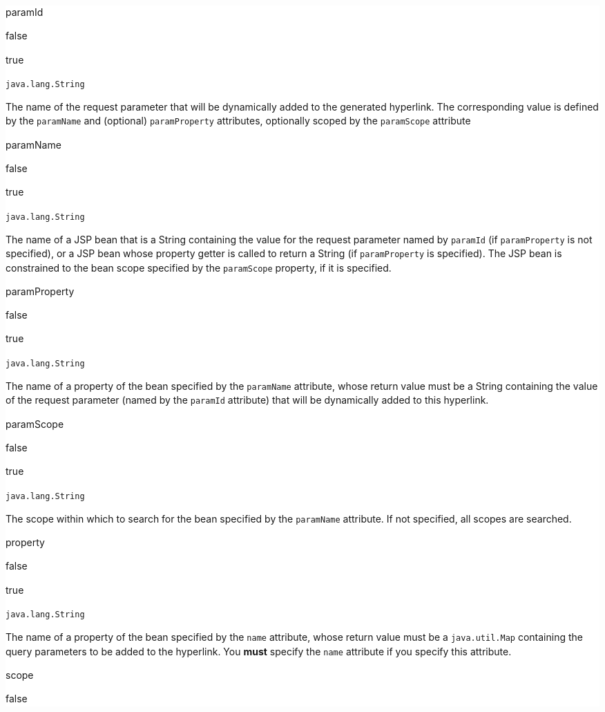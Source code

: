 paramId

false

true

`java.lang.String`

The name of the request parameter that will be dynamically added to the generated hyperlink. The corresponding value is defined by the `paramName` and (optional) `paramProperty` attributes, optionally scoped by the `paramScope` attribute

paramName

false

true

`java.lang.String`

The name of a JSP bean that is a String containing the value for the request parameter named by `paramId` (if `paramProperty` is not specified), or a JSP bean whose property getter is called to return a String (if `paramProperty` is specified). The JSP bean is constrained to the bean scope specified by the `paramScope` property, if it is specified.

paramProperty

false

true

`java.lang.String`

The name of a property of the bean specified by the `paramName` attribute, whose return value must be a String containing the value of the request parameter (named by the `paramId` attribute) that will be dynamically added to this hyperlink.

paramScope

false

true

`java.lang.String`

The scope within which to search for the bean specified by the `paramName` attribute. If not specified, all scopes are searched.

property

false

true

`java.lang.String`

The name of a property of the bean specified by the `name` attribute, whose return value must be a `java.util.Map` containing the query parameters to be added to the hyperlink. You **must** specify the `name` attribute if you specify this attribute.

scope

false
